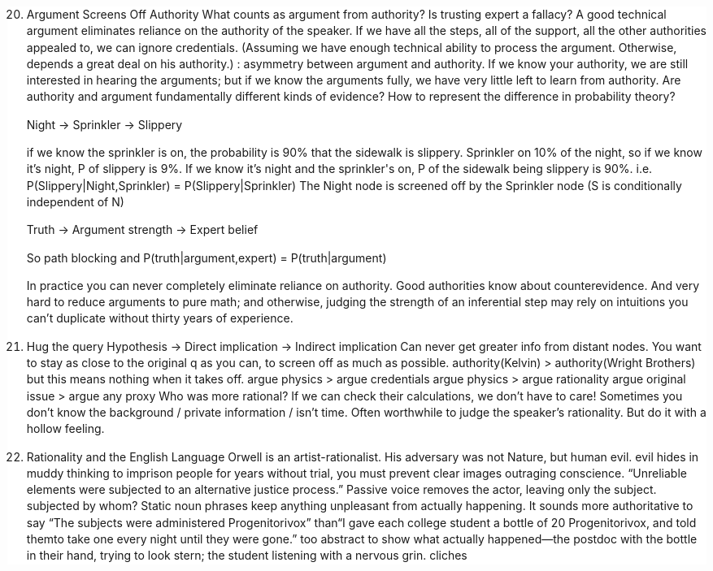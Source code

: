 
20. Argument Screens Off Authority
	What counts as argument from authority? Is trusting expert a fallacy?
	A good technical argument eliminates reliance on the authority of the speaker.
	If we have all the steps, all of the support, all the other authorities appealed to, we can ignore credentials. 
	(Assuming we have enough technical ability to process the argument. Otherwise, depends a great deal on his authority.)
	: asymmetry between argument and authority. If we know your authority, we are still interested in hearing the arguments; but if we know the arguments fully, we have very little left to learn from authority. 
	Are authority and argument fundamentally different kinds of evidence? 
	How to represent the difference in probability theory?

	Night -> Sprinkler -> Slippery
	
	if we know the sprinkler is on, the probability is 90% that the sidewalk is slippery. 
	Sprinkler on 10% of the night, so if we know it’s night, P of slippery is 9%. 
	If we know it’s night and the sprinkler's on, P of the sidewalk being slippery is 90%.
		i.e. P(Slippery|Night,Sprinkler) = P(Slippery|Sprinkler)
	The Night node is screened off by the Sprinkler node (S is conditionally independent of N)

	Truth -> Argument strength -> Expert belief

	So path blocking and P(truth|argument,expert) = P(truth|argument)

	In practice you can never completely eliminate reliance on authority.
	Good authorities know about counterevidence. And very hard to reduce arguments to pure math; and otherwise, judging the strength of an inferential step may rely on intuitions you can’t duplicate without thirty years of experience.


21. Hug the query
	Hypothesis -> Direct implication -> Indirect implication
	Can never get greater info from distant nodes.
	You want to stay as close to the original q as you can, to screen off as much as possible.
		authority(Kelvin) > authority(Wright Brothers) but this means nothing when it takes off.
	argue physics > argue credentials
	argue physics > argue rationality
	argue original issue > argue any proxy
	Who was more rational? If we can check their calculations, we don’t have to care!
	Sometimes you don’t know the background / private information / isn’t time. 
	Often worthwhile to judge the speaker’s rationality. But do it with a hollow feeling.


22. Rationality and the English Language
	Orwell is an artist-rationalist. His adversary was not Nature, but human evil. 
	evil hides in muddy thinking
	to imprison people for years without trial, you must prevent clear images outraging conscience. 
	“Unreliable elements were subjected to an alternative justice process.”
		Passive voice removes the actor, leaving only the subject. subjected by whom? 
		Static noun phrases keep anything unpleasant from actually happening.
			It sounds more authoritative to say “The subjects were administered Progenitorivox” than“I gave each college student a bottle of 20 Progenitorivox, and told themto take one every night until they were gone.”  too abstract to show what actually happened—the postdoc with the bottle in their hand, trying to look stern; the student listening with a nervous grin.
		cliches
